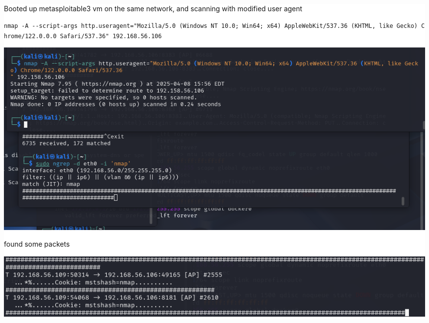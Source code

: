 Booted up metasploitable3 vm on the same network, and scanning with modified  user agent

`nmap -A --script-args http.useragent="Mozilla/5.0 (Windows NT 10.0; Win64; x64) AppleWebKit/537.36 (KHTML, like Gecko) Chrome/122.0.0.0 Safari/537.36" 192.168.56.106`

![](assets/1744142231633.png)

found some packets

![](assets/1744142347180.png)
